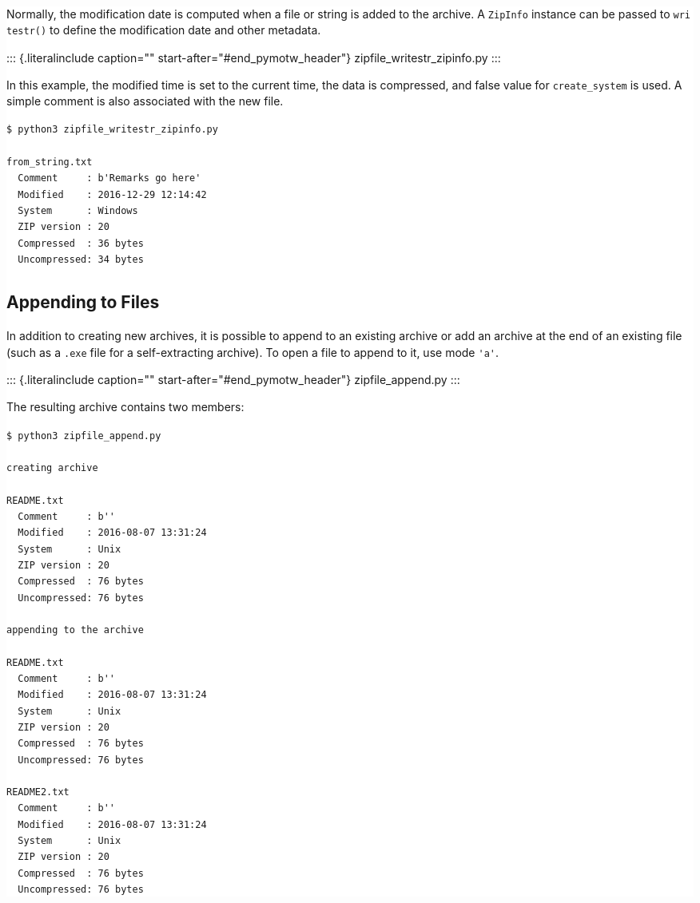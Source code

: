 Normally, the modification date is computed when a file or string is
added to the archive. A `ZipInfo` instance can be passed to `writestr()`
to define the modification date and other metadata.

::: {.literalinclude caption="" start-after="#end_pymotw_header"}
zipfile\_writestr\_zipinfo.py
:::

In this example, the modified time is set to the current time, the data
is compressed, and false value for `create_system` is used. A simple
comment is also associated with the new file.

``` {.sourceCode .none}
$ python3 zipfile_writestr_zipinfo.py

from_string.txt
  Comment     : b'Remarks go here'
  Modified    : 2016-12-29 12:14:42
  System      : Windows
  ZIP version : 20
  Compressed  : 36 bytes
  Uncompressed: 34 bytes
```

Appending to Files
------------------

In addition to creating new archives, it is possible to append to an
existing archive or add an archive at the end of an existing file (such
as a `.exe` file for a self-extracting archive). To open a file to
append to it, use mode `'a'`.

::: {.literalinclude caption="" start-after="#end_pymotw_header"}
zipfile\_append.py
:::

The resulting archive contains two members:

``` {.sourceCode .none}
$ python3 zipfile_append.py

creating archive

README.txt
  Comment     : b''
  Modified    : 2016-08-07 13:31:24
  System      : Unix
  ZIP version : 20
  Compressed  : 76 bytes
  Uncompressed: 76 bytes

appending to the archive

README.txt
  Comment     : b''
  Modified    : 2016-08-07 13:31:24
  System      : Unix
  ZIP version : 20
  Compressed  : 76 bytes
  Uncompressed: 76 bytes

README2.txt
  Comment     : b''
  Modified    : 2016-08-07 13:31:24
  System      : Unix
  ZIP version : 20
  Compressed  : 76 bytes
  Uncompressed: 76 bytes
```